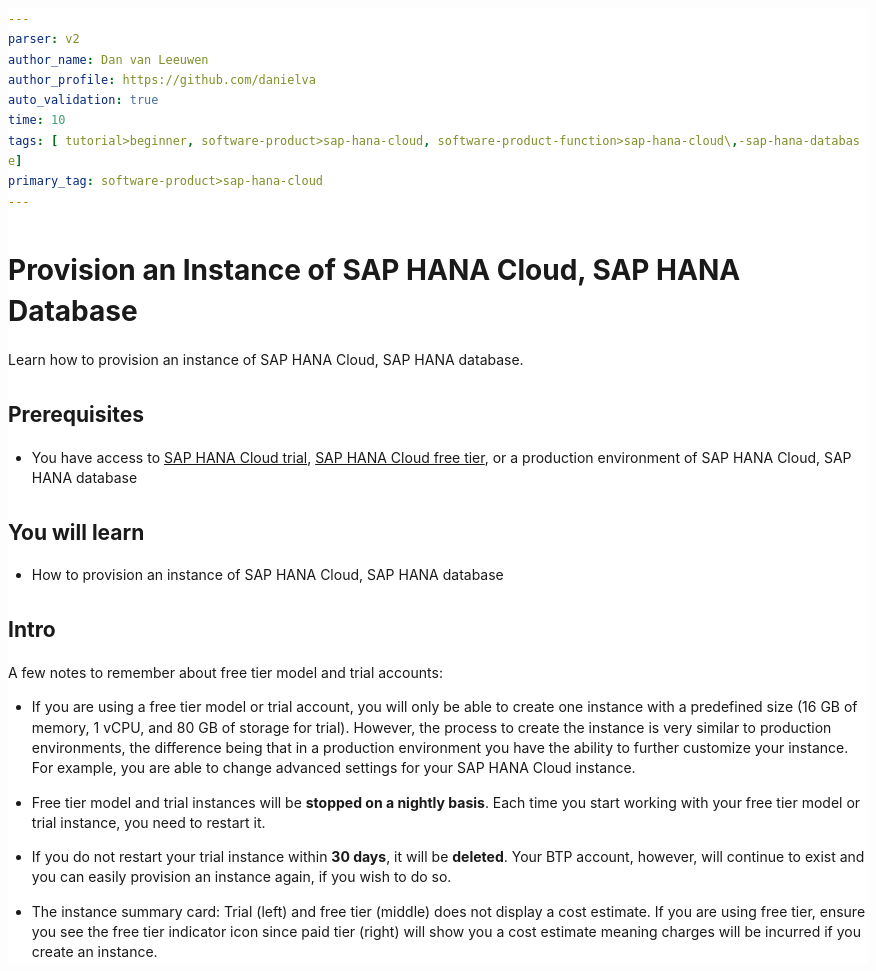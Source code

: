 ```yaml
---
parser: v2
author_name: Dan van Leeuwen
author_profile: https://github.com/danielva
auto_validation: true
time: 10
tags: [ tutorial>beginner, software-product>sap-hana-cloud, software-product-function>sap-hana-cloud\,-sap-hana-database]
primary_tag: software-product>sap-hana-cloud
---
```


# Provision an Instance of SAP HANA Cloud, SAP HANA Database
 Learn how to provision an instance of SAP HANA Cloud, SAP HANA database.

## Prerequisites
- You have access to [SAP HANA Cloud trial](hana-cloud-mission-trial-2), [SAP HANA Cloud free tier](hana-cloud-mission-trial-2-ft), or a production environment of SAP HANA Cloud, SAP HANA database


## You will learn
- How to provision an instance of SAP HANA Cloud, SAP HANA database

## Intro
A few notes to remember about free tier model and trial accounts:

-	If you are using a free tier model or trial account, you will only be able to create one instance with a predefined size (16 GB of memory, 1 vCPU, and 80 GB of storage for trial). However, the process to create the instance is very similar to production environments, the difference being that in a production environment you have the ability to further customize your instance. For example, you are able to change advanced settings for your SAP HANA Cloud instance.  

-	Free tier model and trial instances will be **stopped on a nightly basis**. Each time you start working with your free tier model or trial instance, you need to restart it.

-	If you do not restart your trial instance within **30 days**, it will be **deleted**. Your BTP account, however, will continue to exist and you can easily provision an instance again, if you wish to do so.

- The instance summary card: Trial (left) and free tier (middle) does not display a cost estimate. If you are using free tier, ensure you see the free tier indicator icon since paid tier (right) will show you a cost estimate meaning charges will be incurred if you create an instance.
